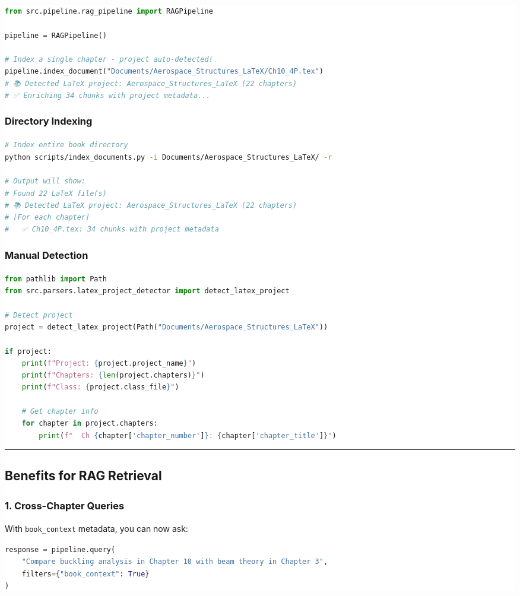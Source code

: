 ```python
from src.pipeline.rag_pipeline import RAGPipeline

pipeline = RAGPipeline()

# Index a single chapter - project auto-detected!
pipeline.index_document("Documents/Aerospace_Structures_LaTeX/Ch10_4P.tex")
# 📚 Detected LaTeX project: Aerospace_Structures_LaTeX (22 chapters)
# ✅ Enriching 34 chunks with project metadata...
```

### Directory Indexing

```bash
# Index entire book directory
python scripts/index_documents.py -i Documents/Aerospace_Structures_LaTeX/ -r

# Output will show:
# Found 22 LaTeX file(s)
# 📚 Detected LaTeX project: Aerospace_Structures_LaTeX (22 chapters)
# [For each chapter]
#   ✅ Ch10_4P.tex: 34 chunks with project metadata
```

### Manual Detection

```python
from pathlib import Path
from src.parsers.latex_project_detector import detect_latex_project

# Detect project
project = detect_latex_project(Path("Documents/Aerospace_Structures_LaTeX"))

if project:
    print(f"Project: {project.project_name}")
    print(f"Chapters: {len(project.chapters)}")
    print(f"Class: {project.class_file}")

    # Get chapter info
    for chapter in project.chapters:
        print(f"  Ch {chapter['chapter_number']}: {chapter['chapter_title']}")
```

---

## Benefits for RAG Retrieval

### 1. Cross-Chapter Queries

With `book_context` metadata, you can now ask:

```python
response = pipeline.query(
    "Compare buckling analysis in Chapter 10 with beam theory in Chapter 3",
    filters={"book_context": True}
)
```
